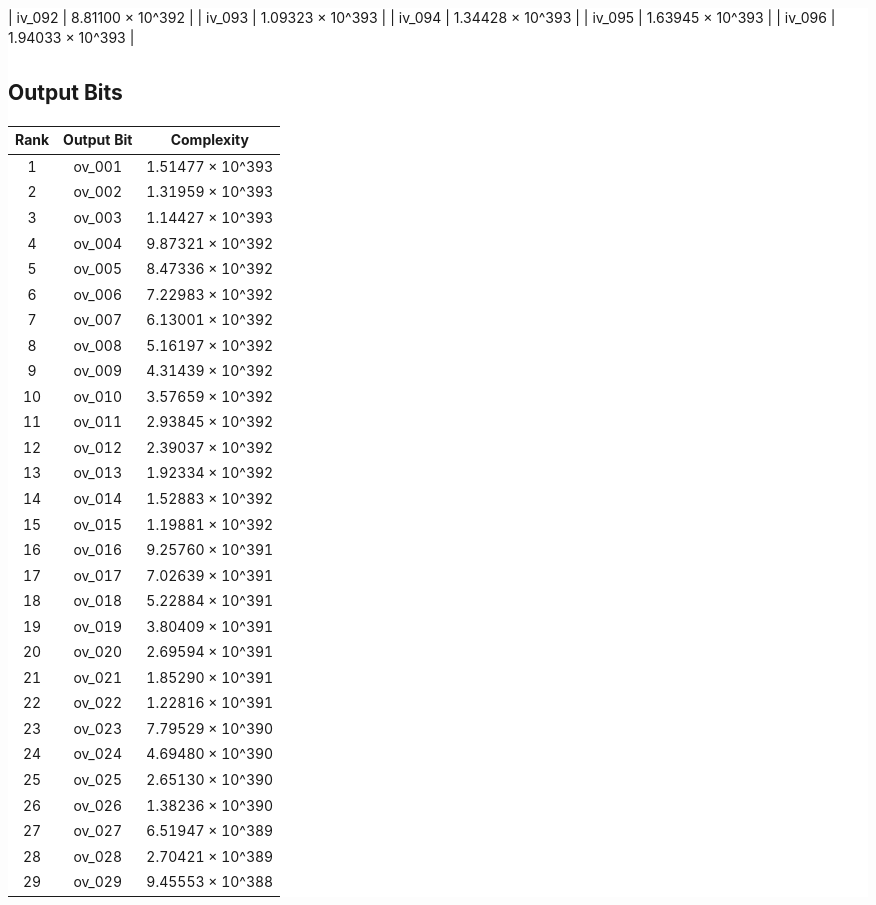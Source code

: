 | iv_092 | 8.81100 × 10^392 |
| iv_093 | 1.09323 × 10^393 |
| iv_094 | 1.34428 × 10^393 |
| iv_095 | 1.63945 × 10^393 |
| iv_096 | 1.94033 × 10^393 |

## Output Bits

| Rank | Output Bit | Complexity |
|:----:|:----------:|:----------:|
| 1 | ov_001 | 1.51477 × 10^393 |
| 2 | ov_002 | 1.31959 × 10^393 |
| 3 | ov_003 | 1.14427 × 10^393 |
| 4 | ov_004 | 9.87321 × 10^392 |
| 5 | ov_005 | 8.47336 × 10^392 |
| 6 | ov_006 | 7.22983 × 10^392 |
| 7 | ov_007 | 6.13001 × 10^392 |
| 8 | ov_008 | 5.16197 × 10^392 |
| 9 | ov_009 | 4.31439 × 10^392 |
| 10 | ov_010 | 3.57659 × 10^392 |
| 11 | ov_011 | 2.93845 × 10^392 |
| 12 | ov_012 | 2.39037 × 10^392 |
| 13 | ov_013 | 1.92334 × 10^392 |
| 14 | ov_014 | 1.52883 × 10^392 |
| 15 | ov_015 | 1.19881 × 10^392 |
| 16 | ov_016 | 9.25760 × 10^391 |
| 17 | ov_017 | 7.02639 × 10^391 |
| 18 | ov_018 | 5.22884 × 10^391 |
| 19 | ov_019 | 3.80409 × 10^391 |
| 20 | ov_020 | 2.69594 × 10^391 |
| 21 | ov_021 | 1.85290 × 10^391 |
| 22 | ov_022 | 1.22816 × 10^391 |
| 23 | ov_023 | 7.79529 × 10^390 |
| 24 | ov_024 | 4.69480 × 10^390 |
| 25 | ov_025 | 2.65130 × 10^390 |
| 26 | ov_026 | 1.38236 × 10^390 |
| 27 | ov_027 | 6.51947 × 10^389 |
| 28 | ov_028 | 2.70421 × 10^389 |
| 29 | ov_029 | 9.45553 × 10^388 |